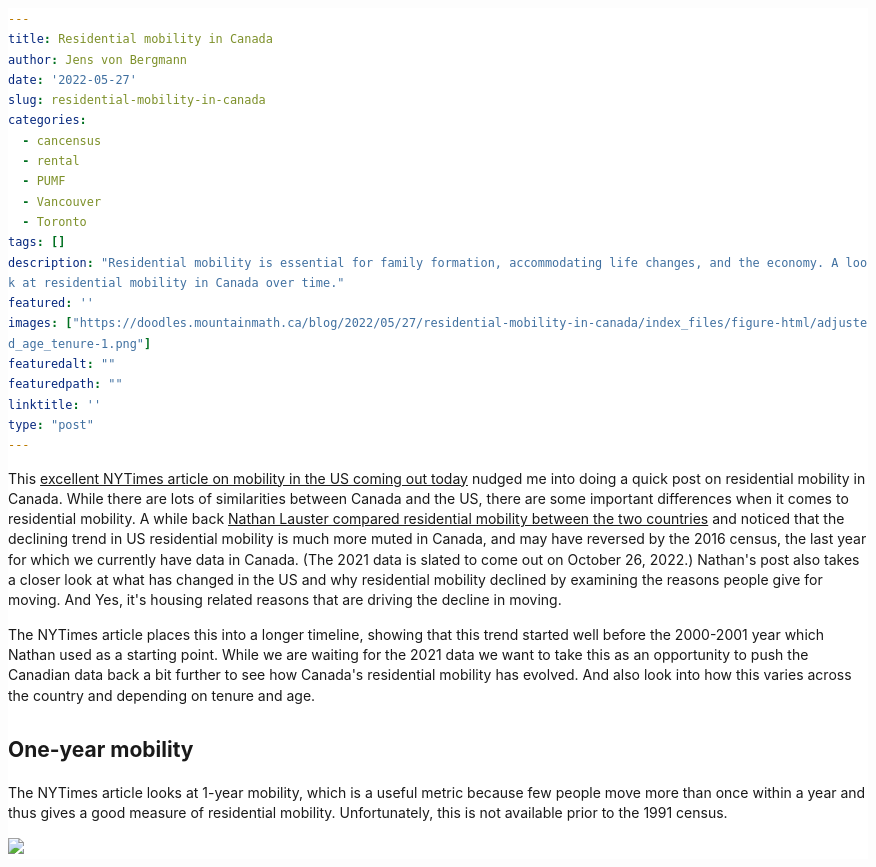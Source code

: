 ```yaml
---
title: Residential mobility in Canada
author: Jens von Bergmann
date: '2022-05-27'
slug: residential-mobility-in-canada
categories:
  - cancensus
  - rental
  - PUMF
  - Vancouver
  - Toronto
tags: []
description: "Residential mobility is essential for family formation, accommodating life changes, and the economy. A look at residential mobility in Canada over time."
featured: ''
images: ["https://doodles.mountainmath.ca/blog/2022/05/27/residential-mobility-in-canada/index_files/figure-html/adjusted_age_tenure-1.png"]
featuredalt: ""
featuredpath: ""
linktitle: ''
type: "post"
---
```




This [excellent NYTimes article on mobility in the US coming out today](https://www.nytimes.com/2022/05/27/upshot/housing-market-slow-moving.html) nudged me into doing a quick post on residential mobility in Canada. While there are lots of similarities between Canada and the US, there are some important differences when it comes to residential mobility. A while back [Nathan Lauster compared residential mobility between the two countries](https://homefreesociology.com/2019/11/24/why-do-people-move-new-data-mysteries-and-fundamental-rights/) and noticed that the declining trend in US residential mobility is much more muted in Canada, and may have reversed by the 2016 census, the last year for which we currently have data in Canada. (The 2021 data is slated to come out on October 26, 2022.) Nathan's post also takes a closer look at what has changed in the US and why residential mobility declined by examining the reasons people give for moving. And Yes, it's housing related reasons that are driving the decline in moving.

The NYTimes article places this into a longer timeline, showing that this trend started well before the 2000-2001 year which Nathan used as a starting point. While we are waiting for the 2021 data we want to take this as an opportunity to push the Canadian data back a bit further to see how Canada's residential mobility has evolved. And also look into how this varies across the country and depending on tenure and age.


## One-year mobility
The NYTimes article looks at 1-year mobility, which is a useful metric because few people move more than once within a year and thus gives a good measure of residential mobility. Unfortunately, this is not available prior to the 1991 census. 

<img src="{{< blogdown/postref >}}index_files/figure-html/unnamed-chunk-1-1.png" width="816" />
